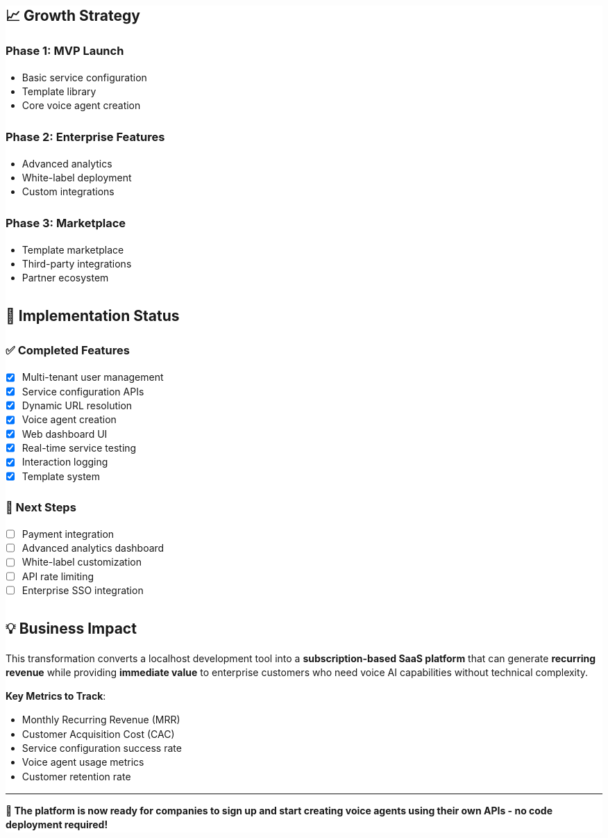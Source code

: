 ## 📈 Growth Strategy

### Phase 1: MVP Launch
- Basic service configuration
- Template library
- Core voice agent creation

### Phase 2: Enterprise Features
- Advanced analytics
- White-label deployment
- Custom integrations

### Phase 3: Marketplace
- Template marketplace
- Third-party integrations
- Partner ecosystem

## 🔧 Implementation Status

### ✅ Completed Features
- [x] Multi-tenant user management
- [x] Service configuration APIs
- [x] Dynamic URL resolution
- [x] Voice agent creation
- [x] Web dashboard UI
- [x] Real-time service testing
- [x] Interaction logging
- [x] Template system

### 🚧 Next Steps
- [ ] Payment integration
- [ ] Advanced analytics dashboard
- [ ] White-label customization
- [ ] API rate limiting
- [ ] Enterprise SSO integration

## 💡 Business Impact

This transformation converts a localhost development tool into a **subscription-based SaaS platform** that can generate **recurring revenue** while providing **immediate value** to enterprise customers who need voice AI capabilities without technical complexity.

**Key Metrics to Track**:
- Monthly Recurring Revenue (MRR)
- Customer Acquisition Cost (CAC)
- Service configuration success rate
- Voice agent usage metrics
- Customer retention rate

---

**🎯 The platform is now ready for companies to sign up and start creating voice agents using their own APIs - no code deployment required!** 